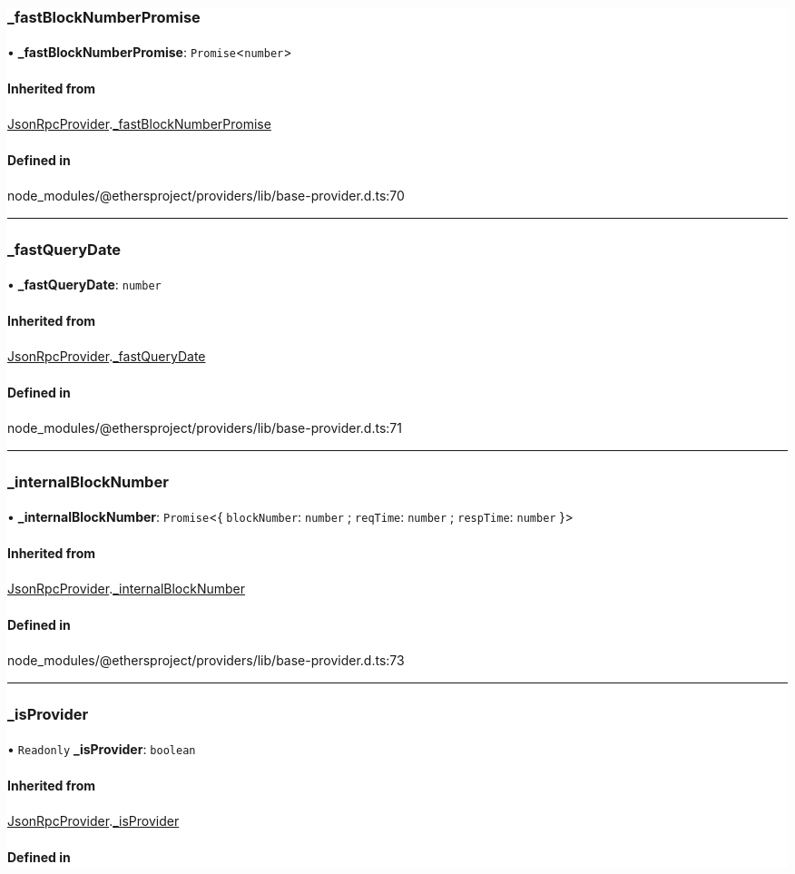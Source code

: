 ### \_fastBlockNumberPromise

• **\_fastBlockNumberPromise**: `Promise`<`number`\>

#### Inherited from

[JsonRpcProvider](internal_.JsonRpcProvider.md).[_fastBlockNumberPromise](internal_.JsonRpcProvider.md#_fastblocknumberpromise)

#### Defined in

node_modules/@ethersproject/providers/lib/base-provider.d.ts:70

___

### \_fastQueryDate

• **\_fastQueryDate**: `number`

#### Inherited from

[JsonRpcProvider](internal_.JsonRpcProvider.md).[_fastQueryDate](internal_.JsonRpcProvider.md#_fastquerydate)

#### Defined in

node_modules/@ethersproject/providers/lib/base-provider.d.ts:71

___

### \_internalBlockNumber

• **\_internalBlockNumber**: `Promise`<{ `blockNumber`: `number` ; `reqTime`: `number` ; `respTime`: `number`  }\>

#### Inherited from

[JsonRpcProvider](internal_.JsonRpcProvider.md).[_internalBlockNumber](internal_.JsonRpcProvider.md#_internalblocknumber)

#### Defined in

node_modules/@ethersproject/providers/lib/base-provider.d.ts:73

___

### \_isProvider

• `Readonly` **\_isProvider**: `boolean`

#### Inherited from

[JsonRpcProvider](internal_.JsonRpcProvider.md).[_isProvider](internal_.JsonRpcProvider.md#_isprovider)

#### Defined in
